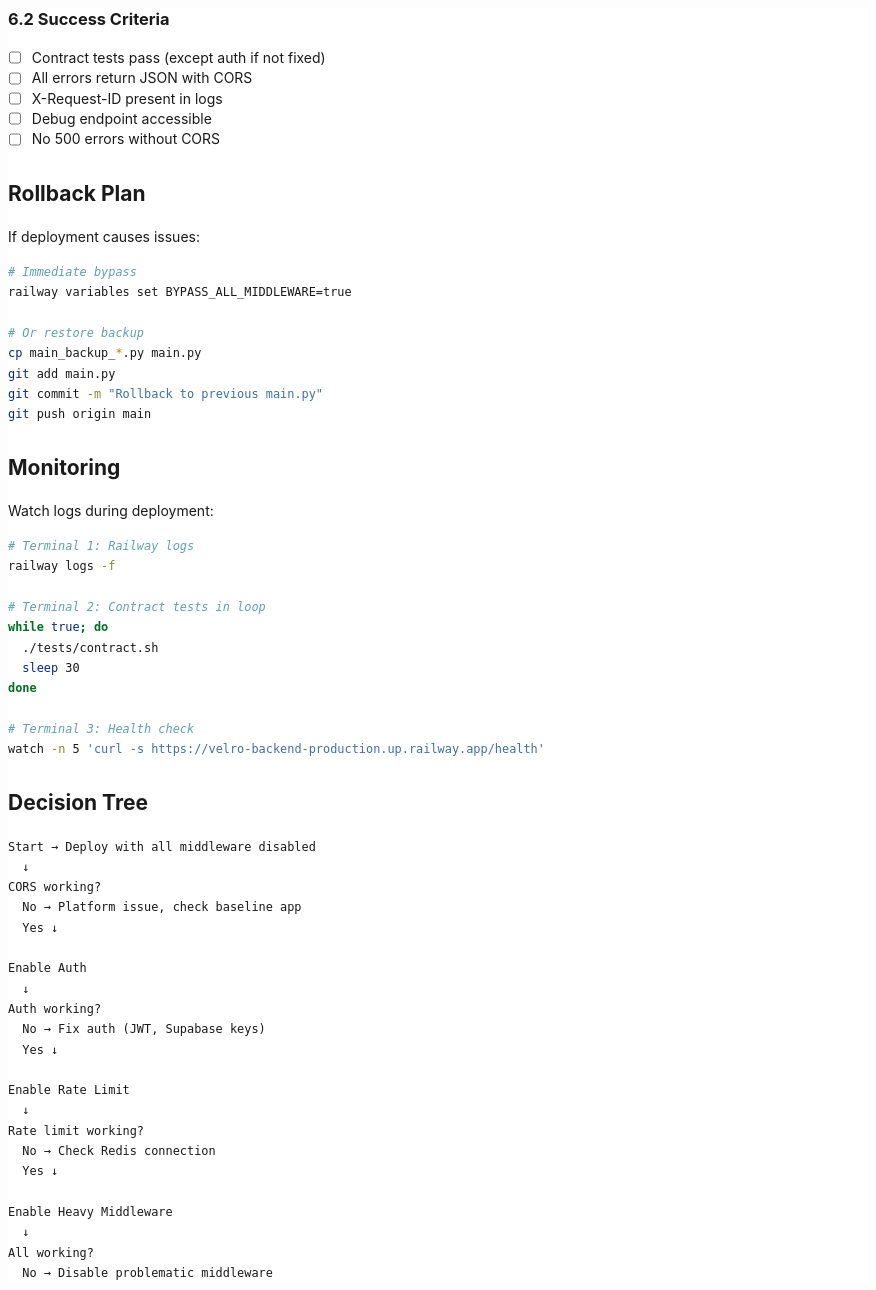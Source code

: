 ### 6.2 Success Criteria
- [ ] Contract tests pass (except auth if not fixed)
- [ ] All errors return JSON with CORS
- [ ] X-Request-ID present in logs
- [ ] Debug endpoint accessible
- [ ] No 500 errors without CORS

## Rollback Plan

If deployment causes issues:
```bash
# Immediate bypass
railway variables set BYPASS_ALL_MIDDLEWARE=true

# Or restore backup
cp main_backup_*.py main.py
git add main.py
git commit -m "Rollback to previous main.py"
git push origin main
```

## Monitoring

Watch logs during deployment:
```bash
# Terminal 1: Railway logs
railway logs -f

# Terminal 2: Contract tests in loop
while true; do
  ./tests/contract.sh
  sleep 30
done

# Terminal 3: Health check
watch -n 5 'curl -s https://velro-backend-production.up.railway.app/health'
```

## Decision Tree

```
Start → Deploy with all middleware disabled
  ↓
CORS working? 
  No → Platform issue, check baseline app
  Yes ↓
  
Enable Auth
  ↓
Auth working?
  No → Fix auth (JWT, Supabase keys)
  Yes ↓
  
Enable Rate Limit
  ↓
Rate limit working?
  No → Check Redis connection
  Yes ↓
  
Enable Heavy Middleware
  ↓
All working?
  No → Disable problematic middleware
```